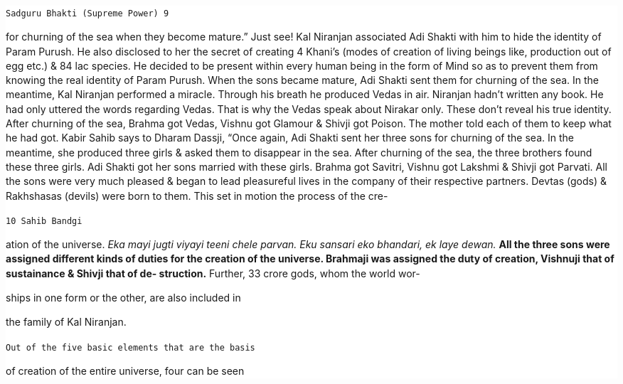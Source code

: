 ```
Sadguru Bhakti (Supreme Power) 9
```
for churning of the sea when they become mature.”
Just see! Kal Niranjan associated Adi Shakti with
him to hide the identity of Param Purush. He also
disclosed to her the secret of creating 4 Khani’s (modes
of creation of living beings like, production out of
egg etc.) & 84 lac species. He decided to be present
within every human being in the form of Mind so as
to prevent them from knowing the real identity of
Param Purush.
When the sons became mature, Adi Shakti sent
them for churning of the sea. In the meantime, Kal
Niranjan performed a miracle. Through his breath he
produced Vedas in air. Niranjan hadn’t written any
book. He had only uttered the words regarding Vedas.
That is why the Vedas speak about Nirakar only. These
don’t reveal his true identity. After churning of the
sea, Brahma got Vedas, Vishnu got Glamour & Shivji
got Poison. The mother told each of them to keep
what he had got.
Kabir Sahib says to Dharam Dassji, “Once again,
Adi Shakti sent her three sons for churning of the sea.
In the meantime, she produced three girls & asked them
to disappear in the sea. After churning of the sea, the
three brothers found these three girls. Adi Shakti got
her sons married with these girls. Brahma got Savitri,
Vishnu got Lakshmi & Shivji got Parvati. All the sons
were very much pleased & began to lead pleasureful
lives in the company of their respective partners.
Devtas (gods) & Rakhshasas (devils) were born
to them. This set in motion the process of the cre-


```
10 Sahib Bandgi
```
ation of the universe.
_Eka mayi jugti viyayi teeni chele parvan.
Eku sansari eko bhandari, ek laye dewan._
**All the three sons were assigned different kinds
of duties for the creation of the universe.
Brahmaji was assigned the duty of creation,
Vishnuji that of sustainance & Shivji that of de-
struction.**
Further, 33 crore gods, whom the world wor-

ships in one form or the other, are also included in

the family of Kal Niranjan.

```
Out of the five basic elements that are the basis
```
of creation of the entire universe, four can be seen
